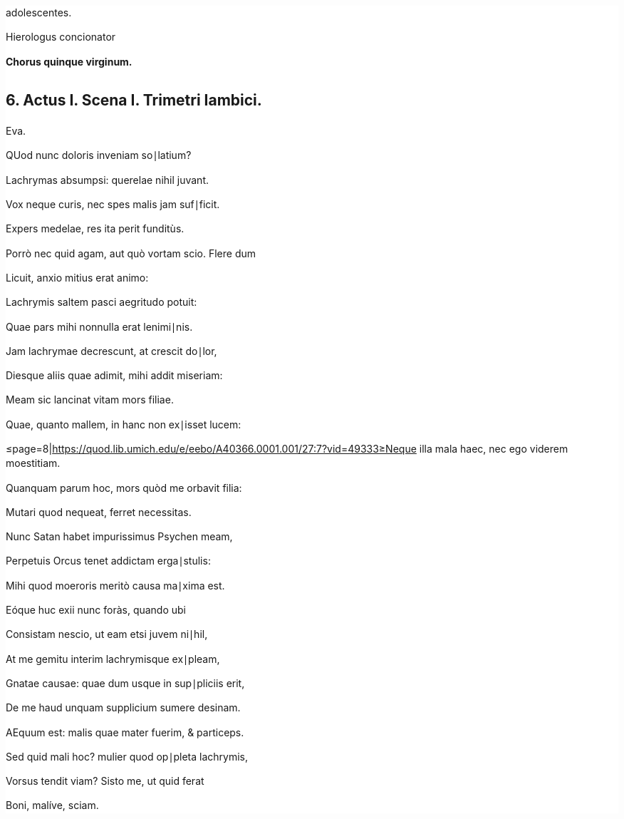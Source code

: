 adolescentes.

Hierologus concionator

**Chorus quinque virginum.**

## 6. Actus I. Scena I. Trimetri Iambici.

Eva.

QUod nunc doloris inveniam so∣latium?

Lachrymas absumpsi: querelae nihil juvant.

Vox neque curis, nec spes malis jam suf∣ficit.

Expers medelae, res ita perit funditùs.

Porrò nec quid agam, aut quò vortam scio. Flere dum

Licuit, anxio mitius erat animo:

Lachrymis saltem pasci aegritudo potuit:

Quae pars mihi nonnulla erat lenimi∣nis.

Jam lachrymae decrescunt, at crescit do∣lor,

Diesque aliis quae adimit, mihi addit miseriam:

Meam sic lancinat vitam mors filiae.

Quae, quanto mallem, in hanc non ex∣isset lucem:

≤page=8|https://quod.lib.umich.edu/e/eebo/A40366.0001.001/27:7?vid=49333≥Neque
illa mala haec, nec ego viderem moestitiam.

Quanquam parum hoc, mors quòd me orbavit filia:

Mutari quod nequeat, ferret necessitas.

Nunc Satan habet impurissimus Psychen meam,

Perpetuis Orcus tenet addictam erga∣stulis:

Mihi quod moeroris meritò causa ma∣xima est.

Eóque huc exii nunc foràs, quando ubi

Consistam nescio, ut eam etsi juvem ni∣hil,

At me gemitu interim lachrymisque ex∣pleam,

Gnatae causae: quae dum usque in sup∣pliciis erit,

De me haud unquam supplicium sumere desinam.

AEquum est: malis quae mater fuerim, & particeps.

Sed quid mali hoc? mulier quod op∣pleta lachrymis,

Vorsus tendit viam? Sisto me, ut quid ferat

Boni, malíve, sciam.
